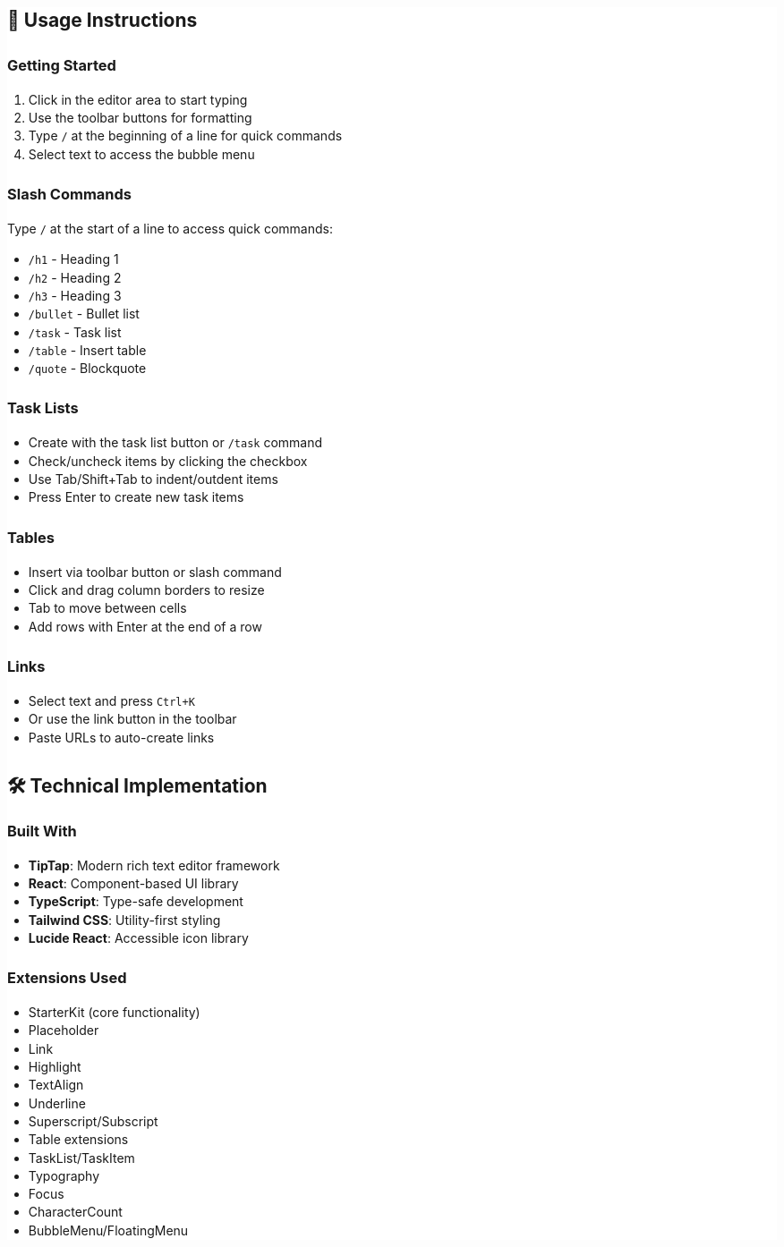 ## 📱 Usage Instructions

### Getting Started
1. Click in the editor area to start typing
2. Use the toolbar buttons for formatting
3. Type `/` at the beginning of a line for quick commands
4. Select text to access the bubble menu

### Slash Commands
Type `/` at the start of a line to access quick commands:
- `/h1` - Heading 1
- `/h2` - Heading 2
- `/h3` - Heading 3
- `/bullet` - Bullet list
- `/task` - Task list
- `/table` - Insert table
- `/quote` - Blockquote

### Task Lists
- Create with the task list button or `/task` command
- Check/uncheck items by clicking the checkbox
- Use Tab/Shift+Tab to indent/outdent items
- Press Enter to create new task items

### Tables
- Insert via toolbar button or slash command
- Click and drag column borders to resize
- Tab to move between cells
- Add rows with Enter at the end of a row

### Links
- Select text and press `Ctrl+K`
- Or use the link button in the toolbar
- Paste URLs to auto-create links

## 🛠️ Technical Implementation

### Built With
- **TipTap**: Modern rich text editor framework
- **React**: Component-based UI library
- **TypeScript**: Type-safe development
- **Tailwind CSS**: Utility-first styling
- **Lucide React**: Accessible icon library

### Extensions Used
- StarterKit (core functionality)
- Placeholder
- Link
- Highlight
- TextAlign
- Underline
- Superscript/Subscript
- Table extensions
- TaskList/TaskItem
- Typography
- Focus
- CharacterCount
- BubbleMenu/FloatingMenu
